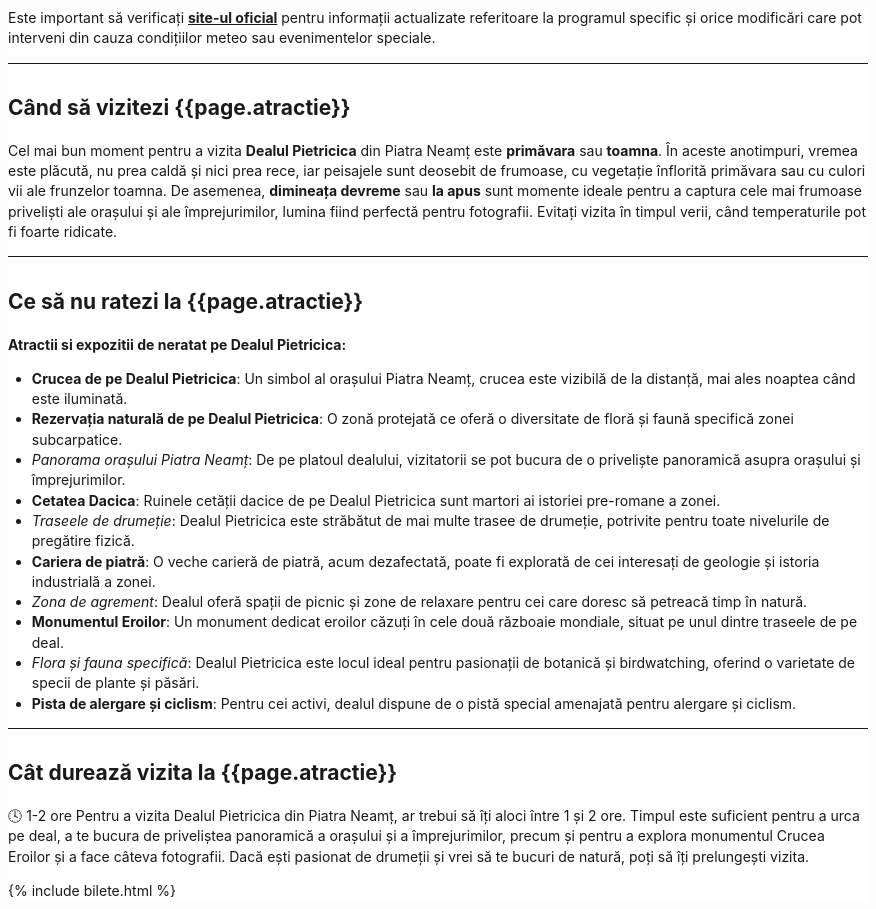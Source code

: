 <span class='warning'>Este important să verificați **[site-ul oficial]({{page.website}})** pentru informații actualizate referitoare la programul specific și orice modificări care pot interveni din cauza condițiilor meteo sau evenimentelor speciale.</span>

---
## Când să vizitezi {{page.atractie}}

Cel mai bun moment pentru a vizita **Dealul Pietricica** din Piatra Neamț este **primăvara** sau **toamna**. În aceste anotimpuri, vremea este plăcută, nu prea caldă și nici prea rece, iar peisajele sunt deosebit de frumoase, cu vegetație înflorită primăvara sau cu culori vii ale frunzelor toamna. De asemenea, **dimineața devreme** sau **la apus** sunt momente ideale pentru a captura cele mai frumoase priveliști ale orașului și ale împrejurimilor, lumina fiind perfectă pentru fotografii. Evitați vizita în timpul verii, când temperaturile pot fi foarte ridicate.

---
## Ce să nu ratezi la {{page.atractie}}

**Atractii si expozitii de neratat pe Dealul Pietricica:**

- **Crucea de pe Dealul Pietricica**: Un simbol al orașului Piatra Neamț, crucea este vizibilă de la distanță, mai ales noaptea când este iluminată.
- **Rezervația naturală de pe Dealul Pietricica**: O zonă protejată ce oferă o diversitate de floră și faună specifică zonei subcarpatice.
- *Panorama orașului Piatra Neamț*: De pe platoul dealului, vizitatorii se pot bucura de o priveliște panoramică asupra orașului și împrejurimilor.
- **Cetatea Dacica**: Ruinele cetății dacice de pe Dealul Pietricica sunt martori ai istoriei pre-romane a zonei.
- *Traseele de drumeție*: Dealul Pietricica este străbătut de mai multe trasee de drumeție, potrivite pentru toate nivelurile de pregătire fizică.
- **Cariera de piatră**: O veche carieră de piatră, acum dezafectată, poate fi explorată de cei interesați de geologie și istoria industrială a zonei.
- *Zona de agrement*: Dealul oferă spații de picnic și zone de relaxare pentru cei care doresc să petreacă timp în natură.
- **Monumentul Eroilor**: Un monument dedicat eroilor căzuți în cele două războaie mondiale, situat pe unul dintre traseele de pe deal.
- *Flora și fauna specifică*: Dealul Pietricica este locul ideal pentru pasionații de botanică și birdwatching, oferind o varietate de specii de plante și păsări.
- **Pista de alergare și ciclism**: Pentru cei activi, dealul dispune de o pistă special amenajată pentru alergare și ciclism.

---
## Cât durează vizita la {{page.atractie}}

<span class="durata">🕓 1-2 ore</span> Pentru a vizita Dealul Pietricica din Piatra Neamț, ar trebui să îți aloci între 1 și 2 ore. Timpul este suficient pentru a urca pe deal, a te bucura de priveliștea panoramică a orașului și a împrejurimilor, precum și pentru a explora monumentul Crucea Eroilor și a face câteva fotografii. Dacă ești pasionat de drumeții și vrei să te bucuri de natură, poți să îți prelungești vizita.

{% include bilete.html %}
